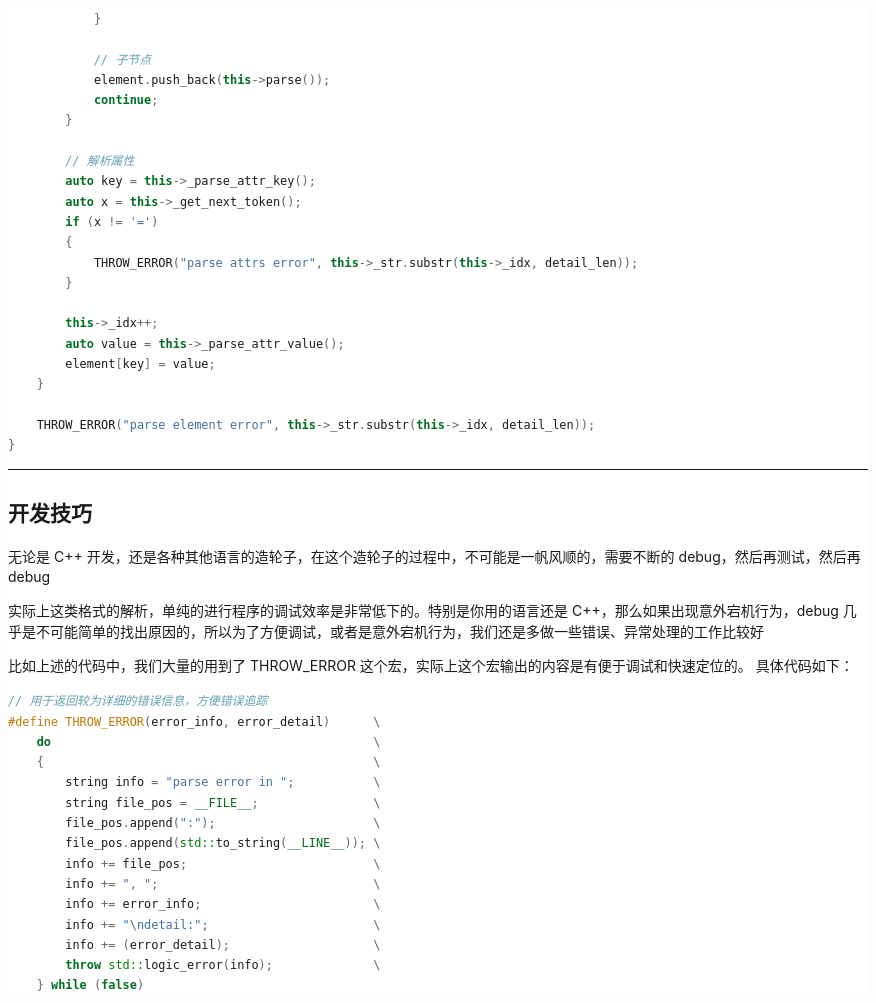 ```cpp
            }

            // 子节点
            element.push_back(this->parse());
            continue;
        }

        // 解析属性
        auto key = this->_parse_attr_key();
        auto x = this->_get_next_token();
        if (x != '=')
        {
            THROW_ERROR("parse attrs error", this->_str.substr(this->_idx, detail_len));
        }

        this->_idx++;
        auto value = this->_parse_attr_value();
        element[key] = value;
    }

    THROW_ERROR("parse element error", this->_str.substr(this->_idx, detail_len));
}
```

---

## 开发技巧

无论是 C++ 开发，还是各种其他语言的造轮子，在这个造轮子的过程中，不可能是一帆风顺的，需要不断的 debug，然后再测试，然后再 debug

实际上这类格式的解析，单纯的进行程序的调试效率是非常低下的。特别是你用的语言还是 C++，那么如果出现意外宕机行为，debug 几乎是不可能简单的找出原因的，所以为了方便调试，或者是意外宕机行为，我们还是多做一些错误、异常处理的工作比较好

比如上述的代码中，我们大量的用到了 THROW_ERROR 这个宏，实际上这个宏输出的内容是有便于调试和快速定位的。 具体代码如下：

```cpp
// 用于返回较为详细的错误信息，方便错误追踪
#define THROW_ERROR(error_info, error_detail)      \
    do                                             \
    {                                              \
        string info = "parse error in ";           \
        string file_pos = __FILE__;                \
        file_pos.append(":");                      \
        file_pos.append(std::to_string(__LINE__)); \
        info += file_pos;                          \
        info += ", ";                              \
        info += error_info;                        \
        info += "\ndetail:";                       \
        info += (error_detail);                    \
        throw std::logic_error(info);              \
    } while (false)
```
